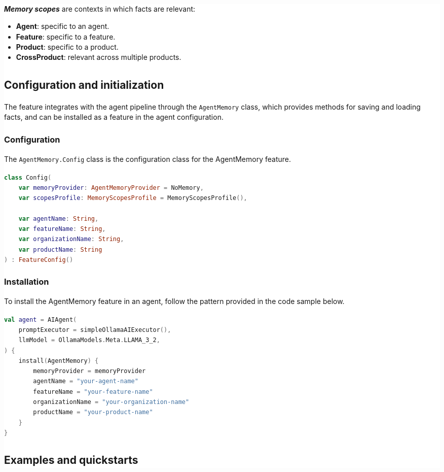 ***Memory scopes*** are contexts in which facts are relevant:

- **Agent**: specific to an agent.
- **Feature**: specific to a feature.
- **Product**: specific to a product.
- **CrossProduct**: relevant across multiple products.

## Configuration and initialization

The feature integrates with the agent pipeline through the `AgentMemory` class, which provides methods for saving and
loading facts, and can be installed as a feature in the agent configuration.

### Configuration

The `AgentMemory.Config` class is the configuration class for the AgentMemory feature.


```kotlin
class Config(
    var memoryProvider: AgentMemoryProvider = NoMemory,
    var scopesProfile: MemoryScopesProfile = MemoryScopesProfile(),

    var agentName: String,
    var featureName: String,
    var organizationName: String,
    var productName: String
) : FeatureConfig()
```


### Installation

To install the AgentMemory feature in an agent, follow the pattern provided in the code sample below.


```kotlin
val agent = AIAgent(
    promptExecutor = simpleOllamaAIExecutor(),
    llmModel = OllamaModels.Meta.LLAMA_3_2,
) {
    install(AgentMemory) {
        memoryProvider = memoryProvider
        agentName = "your-agent-name"
        featureName = "your-feature-name"
        organizationName = "your-organization-name"
        productName = "your-product-name"
    }
}
```


## Examples and quickstarts
